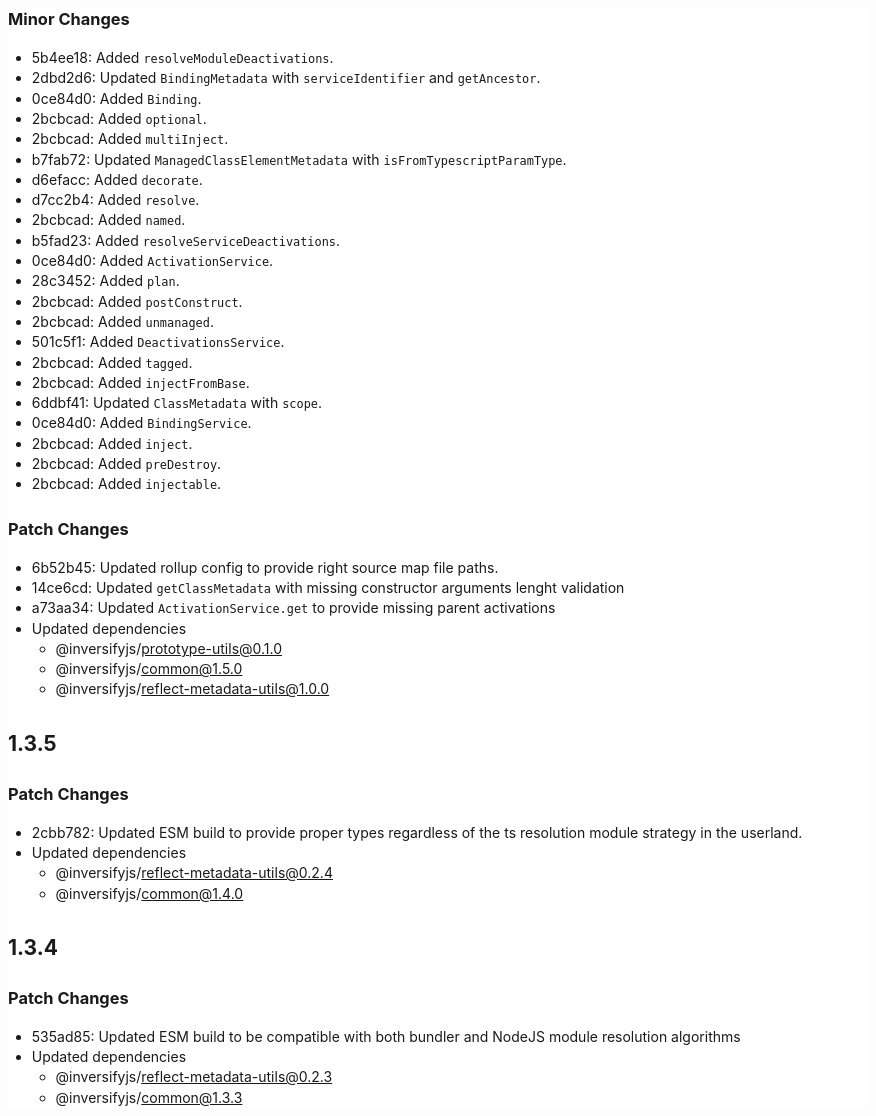 ### Minor Changes

- 5b4ee18: Added `resolveModuleDeactivations`.
- 2dbd2d6: Updated `BindingMetadata` with `serviceIdentifier` and `getAncestor`.
- 0ce84d0: Added `Binding`.
- 2bcbcad: Added `optional`.
- 2bcbcad: Added `multiInject`.
- b7fab72: Updated `ManagedClassElementMetadata` with `isFromTypescriptParamType`.
- d6efacc: Added `decorate`.
- d7cc2b4: Added `resolve`.
- 2bcbcad: Added `named`.
- b5fad23: Added `resolveServiceDeactivations`.
- 0ce84d0: Added `ActivationService`.
- 28c3452: Added `plan`.
- 2bcbcad: Added `postConstruct`.
- 2bcbcad: Added `unmanaged`.
- 501c5f1: Added `DeactivationsService`.
- 2bcbcad: Added `tagged`.
- 2bcbcad: Added `injectFromBase`.
- 6ddbf41: Updated `ClassMetadata` with `scope`.
- 0ce84d0: Added `BindingService`.
- 2bcbcad: Added `inject`.
- 2bcbcad: Added `preDestroy`.
- 2bcbcad: Added `injectable`.

### Patch Changes

- 6b52b45: Updated rollup config to provide right source map file paths.
- 14ce6cd: Updated `getClassMetadata` with missing constructor arguments lenght validation
- a73aa34: Updated `ActivationService.get` to provide missing parent activations
- Updated dependencies
  - @inversifyjs/prototype-utils@0.1.0
  - @inversifyjs/common@1.5.0
  - @inversifyjs/reflect-metadata-utils@1.0.0

## 1.3.5

### Patch Changes

- 2cbb782: Updated ESM build to provide proper types regardless of the ts resolution module strategy in the userland.
- Updated dependencies
  - @inversifyjs/reflect-metadata-utils@0.2.4
  - @inversifyjs/common@1.4.0

## 1.3.4

### Patch Changes

- 535ad85: Updated ESM build to be compatible with both bundler and NodeJS module resolution algorithms
- Updated dependencies
  - @inversifyjs/reflect-metadata-utils@0.2.3
  - @inversifyjs/common@1.3.3

